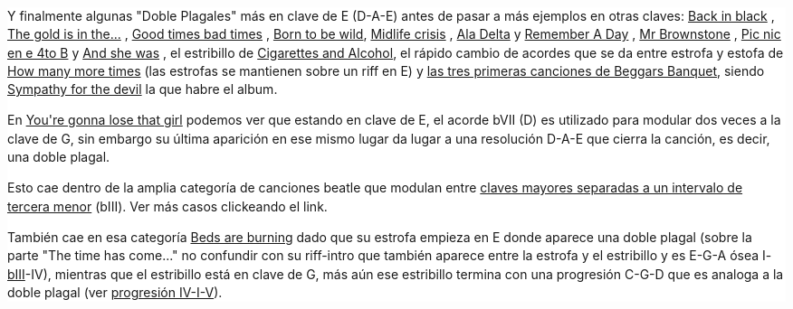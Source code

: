 

<a class="anchor" id="doblee"></a>

Y finalmente algunas "Doble Plagales" más en clave de E (<a class="rojo">D</a>-A-E) antes de pasar a más ejemplos en otras claves: <a target="_blank" href="https://tabs.últimate-guitar.com/A/Acdc/Back_in_black_crd.htm" >Back in black</a> <a target="_blank" href="https://www.youtube.com/watch?v=pAgnJDJN4VA" ><FAIcon icon="fa-solid fa-play"  /></a>, <a target="_blank" href="https://tabs.últimate-guitar.com/p/pink_floyd/the_gold_its_in_the_crd.htm" >The gold is in the...</a> <a target="_blank" href="https://youtu.be/RA2HBnyWorE"  ><FAIcon icon="fa-solid fa-play"  /></a>, <a target="_blank" href="https://tabs.últimate-guitar.com/l/led_zeppelin/good_times_bad_times_ver3_crd.htm" >Good times bad times</a> <a target="_blank" href="https://www.youtube.com/watch?v=auYKJTv94Tg" ><FAIcon icon="fa-solid fa-play"  /></a>, <a target="_blank" href="http://www.e-chords.com/chords/steppenwolf/Born-to-be-wild" >Born to be wild</a>, <a target="_blank" href="http://www.e-chords.com/chords/faith-no-more/midlife-crisis" >Midlife crisis</a> <a target="_blank" href="https://www.youtube.com/watch?v=O1oQglI7WHc"  ><FAIcon icon="fa-solid fa-play"  /></a>, <a target="_blank" href="http://Acordes.lacuerda.net/divididos/Ala_delta-3.shtml"  >Ala Delta</a> <a target="_blank" href="https://www.youtube.com/watch?v=wHMbRUM4E2w"  ><FAIcon icon="fa-solid fa-play"  /></a> y <a target="_blank" href="https://tabs.últimate-guitar.com/p/pink_floyd/remember_a_day_crd.htm" >Remember A Day</a> <a target="_blank" href="https://www.youtube.com/watch?v=AmSjEu57Lxs"  ><FAIcon icon="fa-solid fa-play"  /></a>, <a target="_blank" href="http://www.snakepit.org/mrb2.html" >Mr Brownstone</a> <a target="_blank" href="https://youtu.be/85uQxL-awZA"  ><FAIcon icon="fa-solid fa-play"  /></a>, <a target="_blank" href="http://Acordes.lacuerda.net/soda_stereo/picnic_en_el_4o_b.shtml"  >Pic nic en e 4to B</a> <a target="_blank" href="http://www.guitaretab.com/t/talking-heads/18907.html" ><FAIcon icon="fa-solid fa-play"  /></a> y <a target="_blank" href=""  >And she was</a> <a target="_blank" href="    https://www.youtube.com/watch?v=ZV9DNpkfak0" ><FAIcon icon="fa-solid fa-play"  /></a>, el estribillo de <a class="lnk"  href="/armonia/arm2#cigarettes" >Cigarettes and Alcohol</a>, el rápido cambio de acordes que se da entre estrofa y estofa de <a target="_blank" href="https://www.cifraclub.com.br/led-zeppelin/how-many-more-times/" >How many more times</a> <a target="_blank" href="https://youtu.be/MpJDOXxuSLo"  ><FAIcon icon="fa-solid fa-play"  /></a> (las estrofas se mantienen sobre un riff en E) y <a class="lnk"  href="#triplep">las tres primeras canciones de Beggars Banquet</a>, siendo <a class="lnk"  href="#sympathy">Sympathy for the devil</a> la que habre el album.


En <a class="lnk"  href="#gonnalose">You're gonna lose that girl</a> podemos ver que estando en clave de E, el acorde bVII (D) es utilizado para modular dos veces a la clave de G, sin embargo su última aparición en ese mismo lugar da lugar a una resolución D-A-E que cierra la canción, es decir, una doble plagal.



Esto cae dentro de la amplia categoría de canciones beatle que modulan entre <a class="lnk"  href="#rel-par">claves mayores separadas a un intervalo de tercera menor</a> (bIII). Ver más casos clickeando el link.



También cae en esa categoría <a target="_blank" href="https://tabs.últimate-guitar.com/m/midnight_oil/Beds_are_burning_crd.htm" >Beds are burning</a> <a target="_blank" href="https://youtu.be/ejorQVy3m8E"  ><FAIcon icon="fa-solid fa-play"  /></a> dado que su estrofa empieza en E donde aparece una doble plagal (sobre la parte "The time has come..." no confundir con su riff-intro que también aparece entre la estrofa y el estribillo y es E-G-A ósea I-<a class="lnk"  href="#biii">bIII</a>-IV), mientras que el estribillo está en clave de G, más aún ese estribillo termina con una progresión C-G-D que es analoga a la doble plagal (ver <a class="lnk"  href="/category/módulos-técnicos#rock-quint-asc" >progresión IV-I-V</a>).
